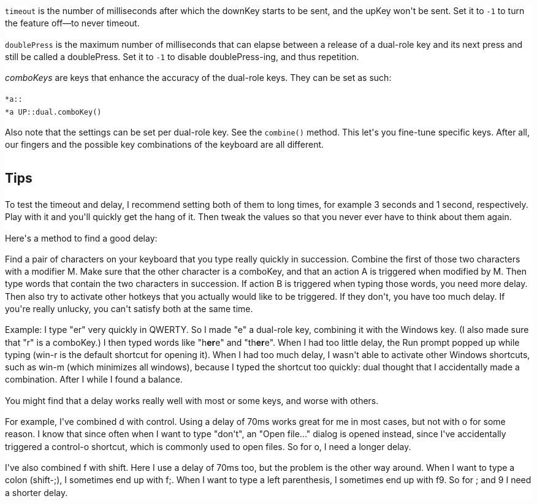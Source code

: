 `timeout` is the number of milliseconds after which the downKey starts to be sent, and the
upKey won't be sent. Set it to `-1` to turn the feature off—to never timeout.

`doublePress` is the maximum number of milliseconds that can elapse between a release of a dual-role
key and its next press and still be called a doublePress. Set it to `-1` to disable doublePress-ing,
and thus repetition.

_comboKeys_ are keys that enhance the accuracy of the dual-role keys. They can be set as such:

    *a::
    *a UP::dual.comboKey()

Also note that the settings can be set per dual-role key. See the `combine()` method. This let's you
fine-tune specific keys. After all, our fingers and the possible key combinations of the keyboard
are all different.

Tips
----

To test the timeout and delay, I recommend setting both of them to long times, for example 3 seconds
and 1 second, respectively. Play with it and you'll quickly get the hang of it. Then tweak the
values so that you never ever have to think about them again.

Here's a method to find a good delay:

Find a pair of characters on your keyboard that you type really quickly in succession. Combine the
first of those two characters with a modifier M. Make sure that the other character is a comboKey,
and that an action A is triggered when modified by M. Then type words that contain the two
characters in succession. If action B is triggered when typing those words, you need more delay.
Then also try to activate other hotkeys that you actually would like to be triggered. If they don't,
you have too much delay. If you're really unlucky, you can't satisfy both at the same time.

Example: I type "er" very quickly in QWERTY. So I made "e" a dual-role key, combining it with the
Windows key. (I also made sure that "r" is a comboKey.) I then typed words like
"h<strong>er</strong>e" and "th<strong>er</strong>e". When I had too little delay, the Run prompt
popped up while typing (win-r is the default shortcut for opening it). When I had too much delay, I
wasn't able to activate other Windows shortcuts, such as win-m (which minimizes all windows),
because I typed the shortcut too quickly: dual thought that I accidentally made a combination. After
I while I found a balance.

You might find that a delay works really well with most or some keys, and worse with others.

For example, I've combined d with control. Using a delay of 70ms works great for me in most cases,
but not with o for some reason. I know that since often when I want to type "don't", an "Open
file..." dialog is opened instead, since I've accidentally triggered a control-o shortcut, which is
commonly used to open files. So for o, I need a longer delay.

I've also combined f with shift. Here I use a delay of 70ms too, but the problem is the other way
around. When I want to type a colon (shift-;), I sometimes end up with f;. When I want to type a
left parenthesis, I sometimes end up with f9. So for ; and 9 I need a shorter delay.
